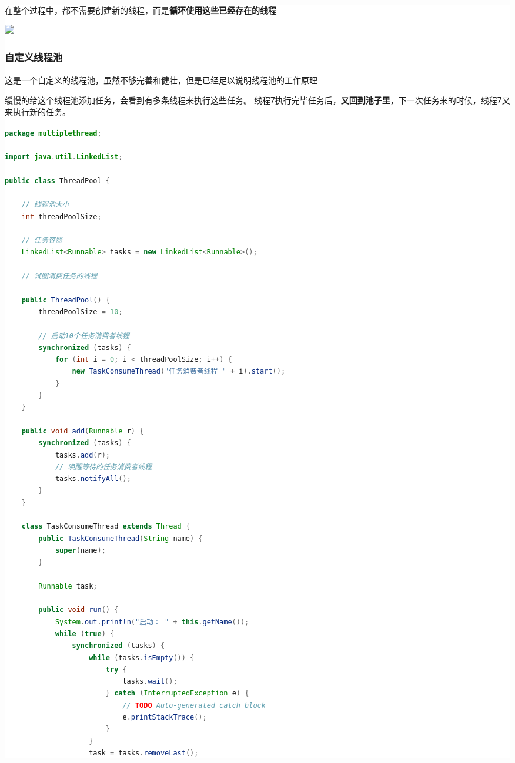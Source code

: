 在整个过程中，都不需要创建新的线程，而是**循环使用这些已经存在的线程**

![](https://gitee.com/waldenth/blogimage/raw/master/img/2600.png)

### 自定义线程池

这是一个自定义的线程池，虽然不够完善和健壮，但是已经足以说明线程池的工作原理

缓慢的给这个线程池添加任务，会看到有多条线程来执行这些任务。
线程7执行完毕任务后，**又回到池子里**，下一次任务来的时候，线程7又来执行新的任务。

```java
package multiplethread;
  
import java.util.LinkedList;
  
public class ThreadPool {
  
    // 线程池大小
    int threadPoolSize;
  
    // 任务容器
    LinkedList<Runnable> tasks = new LinkedList<Runnable>();
  
    // 试图消费任务的线程
  
    public ThreadPool() {
        threadPoolSize = 10;
  
        // 启动10个任务消费者线程
        synchronized (tasks) {
            for (int i = 0; i < threadPoolSize; i++) {
                new TaskConsumeThread("任务消费者线程 " + i).start();
            }
        }
    }
  
    public void add(Runnable r) {
        synchronized (tasks) {
            tasks.add(r);
            // 唤醒等待的任务消费者线程
            tasks.notifyAll();
        }
    }
  
    class TaskConsumeThread extends Thread {
        public TaskConsumeThread(String name) {
            super(name);
        }
  
        Runnable task;
  
        public void run() {
            System.out.println("启动： " + this.getName());
            while (true) {
                synchronized (tasks) {
                    while (tasks.isEmpty()) {
                        try {
                            tasks.wait();
                        } catch (InterruptedException e) {
                            // TODO Auto-generated catch block
                            e.printStackTrace();
                        }
                    }
                    task = tasks.removeLast();
```